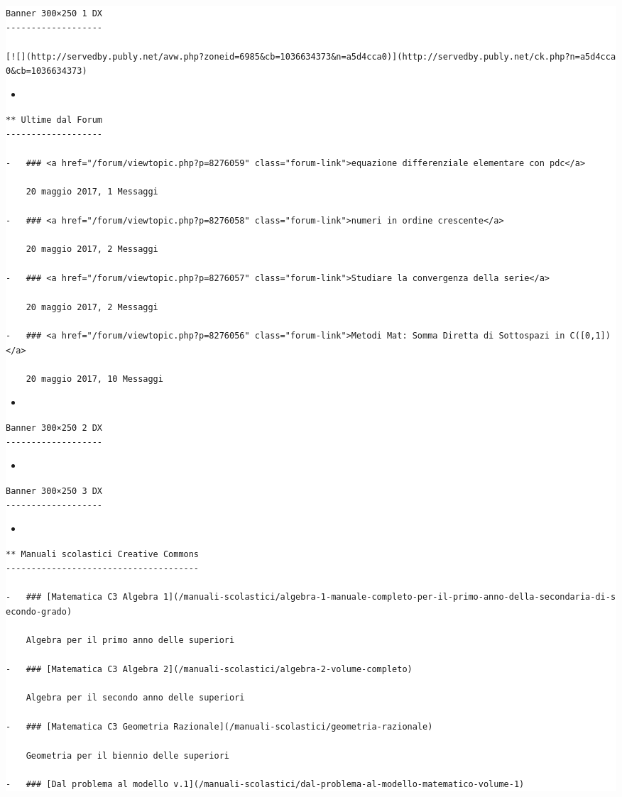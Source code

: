     Banner 300×250 1 DX
    -------------------

    [![](http://servedby.publy.net/avw.php?zoneid=6985&cb=1036634373&n=a5d4cca0)](http://servedby.publy.net/ck.php?n=a5d4cca0&cb=1036634373)

-   

    ** Ultime dal Forum
    -------------------

    -   ### <a href="/forum/viewtopic.php?p=8276059" class="forum-link">equazione differenziale elementare con pdc</a>

        20 maggio 2017, 1 Messaggi

    -   ### <a href="/forum/viewtopic.php?p=8276058" class="forum-link">numeri in ordine crescente</a>

        20 maggio 2017, 2 Messaggi

    -   ### <a href="/forum/viewtopic.php?p=8276057" class="forum-link">Studiare la convergenza della serie</a>

        20 maggio 2017, 2 Messaggi

    -   ### <a href="/forum/viewtopic.php?p=8276056" class="forum-link">Metodi Mat: Somma Diretta di Sottospazi in C([0,1])</a>

        20 maggio 2017, 10 Messaggi

-   

    Banner 300×250 2 DX
    -------------------

-   

    Banner 300×250 3 DX
    -------------------

-   

    ** Manuali scolastici Creative Commons
    --------------------------------------

    -   ### [Matematica C3 Algebra 1](/manuali-scolastici/algebra-1-manuale-completo-per-il-primo-anno-della-secondaria-di-secondo-grado)

        Algebra per il primo anno delle superiori

    -   ### [Matematica C3 Algebra 2](/manuali-scolastici/algebra-2-volume-completo)

        Algebra per il secondo anno delle superiori

    -   ### [Matematica C3 Geometria Razionale](/manuali-scolastici/geometria-razionale)

        Geometria per il biennio delle superiori

    -   ### [Dal problema al modello v.1](/manuali-scolastici/dal-problema-al-modello-matematico-volume-1)
